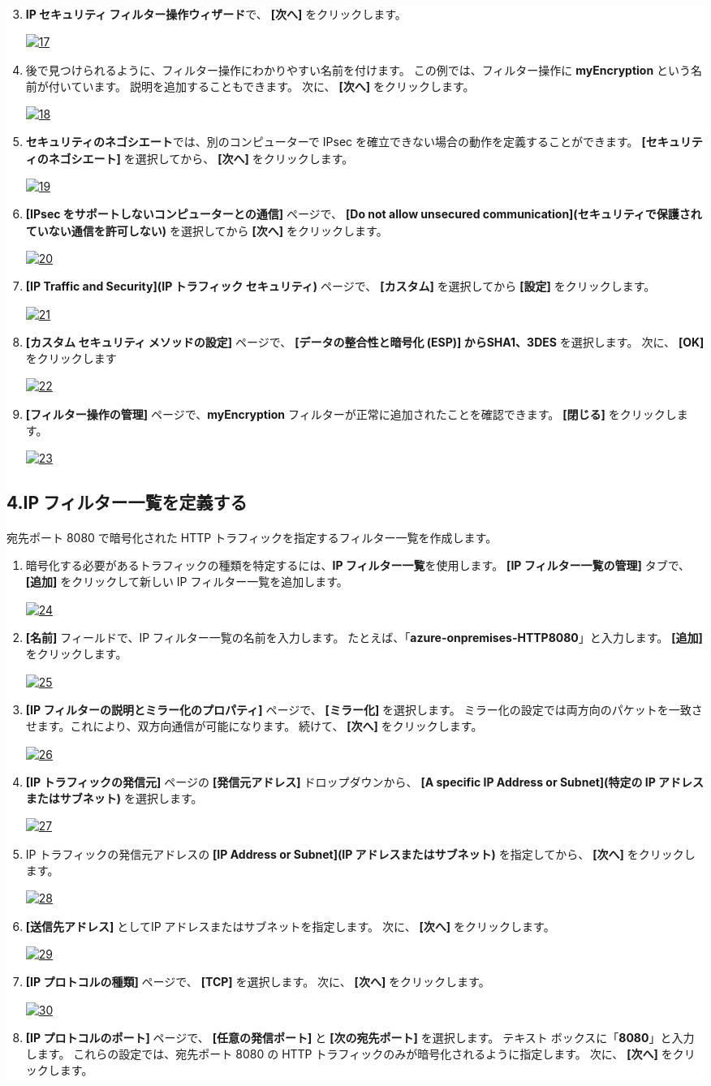 3. **IP セキュリティ フィルター操作ウィザード**で、 **[次へ]** をクリックします。

   [![17]][17]
4. 後で見つけられるように、フィルター操作にわかりやすい名前を付けます。 この例では、フィルター操作に **myEncryption** という名前が付いています。 説明を追加することもできます。 次に、 **[次へ]** をクリックします。

   [![18]][18]
5. **セキュリティのネゴシエート**では、別のコンピューターで IPsec を確立できない場合の動作を定義することができます。 **[セキュリティのネゴシエート]** を選択してから、 **[次へ]** をクリックします。

   [![19]][19]
6. **[IPsec をサポートしないコンピューターとの通信]** ページで、 **[Do not allow unsecured communication]\(セキュリティで保護されていない通信を許可しない\)** を選択してから **[次へ]** をクリックします。

   [![20]][20]
7. **[IP Traffic and Security]\(IP トラフィック セキュリティ\)** ページで、 **[カスタム]** を選択してから **[設定]** をクリックします。

   [![21]][21]
8. **[カスタム セキュリティ メソッドの設定]** ページで、 **[データの整合性と暗号化 (ESP)] からSHA1、3DES** を選択します。 次に、 **[OK]** をクリックします

   [![22]][22]
9. **[フィルター操作の管理]** ページで、**myEncryption** フィルターが正常に追加されたことを確認できます。 **[閉じる]** をクリックします。

   [![23]][23]

## <a name="4-define-an-ip-filter-list"></a><a name="filterlist1"></a>4.IP フィルター一覧を定義する

宛先ポート 8080 で暗号化された HTTP トラフィックを指定するフィルター一覧を作成します。

1. 暗号化する必要があるトラフィックの種類を特定するには、**IP フィルター一覧**を使用します。 **[IP フィルター一覧の管理]** タブで、 **[追加]** をクリックして新しい IP フィルター一覧を追加します。

   [![24]][24]
2. **[名前]** フィールドで、IP フィルター一覧の名前を入力します。 たとえば、「**azure-onpremises-HTTP8080**」と入力します。 **[追加]** をクリックします。

   [![25]][25]
3. **[IP フィルターの説明とミラー化のプロパティ]** ページで、 **[ミラー化]** を選択します。 ミラー化の設定では両方向のパケットを一致させます。これにより、双方向通信が可能になります。 続けて、 **[次へ]** をクリックします。

   [![26]][26]
4. **[IP トラフィックの発信元]** ページの **[発信元アドレス]** ドロップダウンから、 **[A specific IP Address or Subnet]\(特定の IP アドレスまたはサブネット\)** を選択します。 

   [![27]][27]
5. IP トラフィックの発信元アドレスの **[IP Address or Subnet]\(IP アドレスまたはサブネット\)** を指定してから、 **[次へ]** をクリックします。

   [![28]][28]
6. **[送信先アドレス]** としてIP アドレスまたはサブネットを指定します。 次に、 **[次へ]** をクリックします。

   [![29]][29]
7. **[IP プロトコルの種類]** ページで、 **[TCP]** を選択します。 次に、 **[次へ]** をクリックします。

   [![30]][30]
8. **[IP プロトコルのポート]** ページで、 **[任意の発信ポート]** と **[次の宛先ポート]** を選択します。 テキスト ボックスに「**8080**」と入力します。 これらの設定では、宛先ポート 8080 の HTTP トラフィックのみが暗号化されるように指定します。 次に、 **[次へ]** をクリックします。


[1]: ./media/expressroute-howto-ipsec-transport-private-windows/network-diagram.png "ExpressRoute 経由の IPsec トランスポート モードのネットワーク ダイアグラム"
[4]: ./media/expressroute-howto-ipsec-transport-private-windows/ipsec-interesting-traffic.png "IPsec の興味深いトラフィック"
[5]: ./media/expressroute-howto-ipsec-transport-private-windows/windows-ipsec.png "Windows IPsec ポリシー"
[9]: ./media/expressroute-howto-ipsec-transport-private-windows/ou.png "グループ ポリシー内の組織単位"
[10]: ./media/expressroute-howto-ipsec-transport-private-windows/create-gpo-ou.png "OU に関連付けられている GPO を作成する"
[11]: ./media/expressroute-howto-ipsec-transport-private-windows/gpo-name.png "OU に関連付けられている GPO に名前を割り当てる"
[12]: ./media/expressroute-howto-ipsec-transport-private-windows/edit-gpo.png "GPO を編集する"
[15]: ./media/expressroute-howto-ipsec-transport-private-windows/manage-ip-filter-list-filter-actions.png "IP フィルター一覧とフィルター操作の管理"
[16]: ./media/expressroute-howto-ipsec-transport-private-windows/add-filter-action.png "フィルター操作を追加する"
[17]: ./media/expressroute-howto-ipsec-transport-private-windows/action-wizard.png "操作ウィザード"
[18]: ./media/expressroute-howto-ipsec-transport-private-windows/filter-action-name.png "フィルター操作名"
[19]: ./media/expressroute-howto-ipsec-transport-private-windows/filter-action.png "フィルター操作"
[20]: ./media/expressroute-howto-ipsec-transport-private-windows/filter-action-no-ipsec.png "セキュリティで保護されていない接続が確立されている場合の動作を指定する"
[21]: ./media/expressroute-howto-ipsec-transport-private-windows/security-method.png "セキュリティ メカニズム"
[22]: ./media/expressroute-howto-ipsec-transport-private-windows/custom-security-method.png "カスタム セキュリティ メソッド"
[23]: ./media/expressroute-howto-ipsec-transport-private-windows/filter-actions-list.png "フィルター操作一覧"
[24]: ./media/expressroute-howto-ipsec-transport-private-windows/add-new-ip-filter.png "新しい IP フィルター一覧を追加する"
[25]: ./media/expressroute-howto-ipsec-transport-private-windows/ip-filter-http-traffic.png "IP フィルターに HTTP トラフィックを追加する"
[26]: ./media/expressroute-howto-ipsec-transport-private-windows/match-both-direction.png "両方向のパケットを一致させる"
[27]: ./media/expressroute-howto-ipsec-transport-private-windows/source-address.png "発信元サブネットの選択"
[28]: ./media/expressroute-howto-ipsec-transport-private-windows/source-network.png "発信元ネットワーク"
[29]: ./media/expressroute-howto-ipsec-transport-private-windows/destination-network.png "宛先ネットワーク"
[30]: ./media/expressroute-howto-ipsec-transport-private-windows/protocol.png "プロトコル"
[31]: ./media/expressroute-howto-ipsec-transport-private-windows/source-port-and-destination-port.png "発信元ポートと宛先ポート"
[32]: ./media/expressroute-howto-ipsec-transport-private-windows/ip-filter-list.png "フィルター一覧"
[33]: ./media/expressroute-howto-ipsec-transport-private-windows/ip-filter-for-http.png "HTTP トラフィックが示された IP フィルター一覧"
[34]: ./media/expressroute-howto-ipsec-transport-private-windows/ip-filter-add-second-entry.png "2 番目の IP フィルターの追加"
[35]: ./media/expressroute-howto-ipsec-transport-private-windows/ip-filter-second-entry.png "IP フィルター一覧の 2 番目のエントリ"
[36]: ./media/expressroute-howto-ipsec-transport-private-windows/ip-filter-list-2entries.png "IP フィルター一覧の 2 番目のエントリ"
[37]: ./media/expressroute-howto-ipsec-transport-private-windows/create-ip-security-policy.png "IP セキュリティ ポリシーを作成する"
[38]: ./media/expressroute-howto-ipsec-transport-private-windows/ipsec-policy-name.png "IPsec ポリシーの名前"
[39]: ./media/expressroute-howto-ipsec-transport-private-windows/security-policy-wizard.png "IPsec ポリシー ウィザード"
[40]: ./media/expressroute-howto-ipsec-transport-private-windows/edit-security-policy.png "IPsec ポリシーの編集"
[41]: ./media/expressroute-howto-ipsec-transport-private-windows/add-new-rule.png "IPsec ポリシーに新しいセキュリティ規則を追加する"
[42]: ./media/expressroute-howto-ipsec-transport-private-windows/create-security-rule.png "新しいセキュリティ規則を作成する"
[43]: ./media/expressroute-howto-ipsec-transport-private-windows/transport-mode.png "トランスポート モード"
[44]: ./media/expressroute-howto-ipsec-transport-private-windows/network-type.png "ネットワークの種類"
[45]: ./media/expressroute-howto-ipsec-transport-private-windows/selection-filter-list.png "既存の IP フィルター一覧の選択"
[46]: ./media/expressroute-howto-ipsec-transport-private-windows/selection-filter-action.png "既存のフィルター操作の選択"
[47]: ./media/expressroute-howto-ipsec-transport-private-windows/authentication-method.png "認証方法の選択"
[48]: ./media/expressroute-howto-ipsec-transport-private-windows/security-policy-completed.png "セキュリティ ポリシーの作成プロセスの終了"
[49]: ./media/expressroute-howto-ipsec-transport-private-windows/gpo-not-assigned.png "GPO にリンクされているが、割り当てられていない IPsec ポリシー"
[50]: ./media/expressroute-howto-ipsec-transport-private-windows/gpo-assigned.png "GPO に割り当てられている IPsec ポリシー"
[51]: ./media/expressroute-howto-ipsec-transport-private-windows/encrypted-traffic.png "IPsec の暗号化されたトラフィックのキャプチャ"